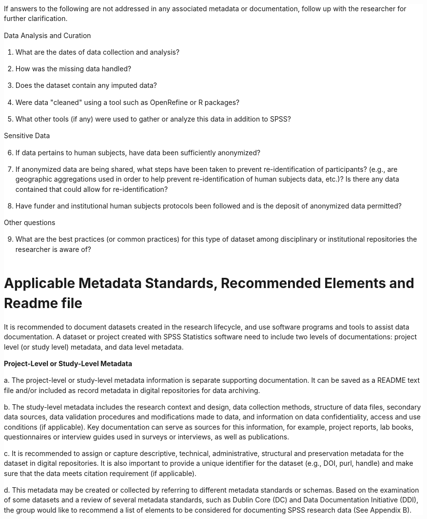 If answers to the following are not addressed in any associated metadata or documentation, follow up with the researcher for further clarification.

Data Analysis and Curation

  1. What are the dates of data collection and analysis?

  2. How was the missing data handled?

  3. Does the dataset contain any imputed data?

  4. Were data &quot;cleaned&quot; using a tool such as OpenRefine or R packages?

  5. What other tools (if any) were used to gather or analyze this data in addition to SPSS?

Sensitive Data

  6. If data pertains to human subjects, have data been sufficiently anonymized?

  7. If anonymized data are being shared, what steps have been taken to prevent re-identification of participants? (e.g., are geographic aggregations used in order to help prevent re-identification of human subjects data, etc.)? Is there any data contained that could allow for re-identification?

  8. Have funder and institutional human subjects protocols been followed and is the deposit of anonymized data permitted?

Other questions

  9. What are the best practices (or common practices) for this type of dataset among disciplinary or institutional repositories the researcher is aware of?

# Applicable Metadata Standards, Recommended Elements and Readme file

It is recommended to document datasets created in the research lifecycle, and use software programs and tools to assist data documentation. A dataset or project created with SPSS Statistics software need to include two levels of documentations: project level (or study level) metadata, and data level metadata.

**Project-Level or Study-Level Metadata**

  a. The project-level or study-level metadata information is separate supporting documentation. It can be saved as a README text file and/or included as record metadata in digital repositories for data archiving.

  b. The study-level metadata includes the research context and design, data collection methods, structure of data files, secondary data sources, data validation procedures and modifications made to data, and information on data confidentiality, access and use conditions (if applicable). Key documentation can serve as sources for this information, for example, project reports, lab books, questionnaires or interview guides used in surveys or interviews, as well as publications.

  c. It is recommended to assign or capture descriptive, technical, administrative, structural and preservation metadata for the dataset in digital repositories. It is also important to provide a unique identifier for the dataset (e.g., DOI, purl, handle) and make sure that the data meets citation requirement (if applicable).

  d. This metadata may be created or collected by referring to different metadata standards or schemas. Based on the examination of some datasets and a review of several metadata standards, such as Dublin Core (DC) and Data Documentation Initiative (DDI), the group would like to recommend a list of elements to be considered for documenting SPSS research data (See Appendix B).
